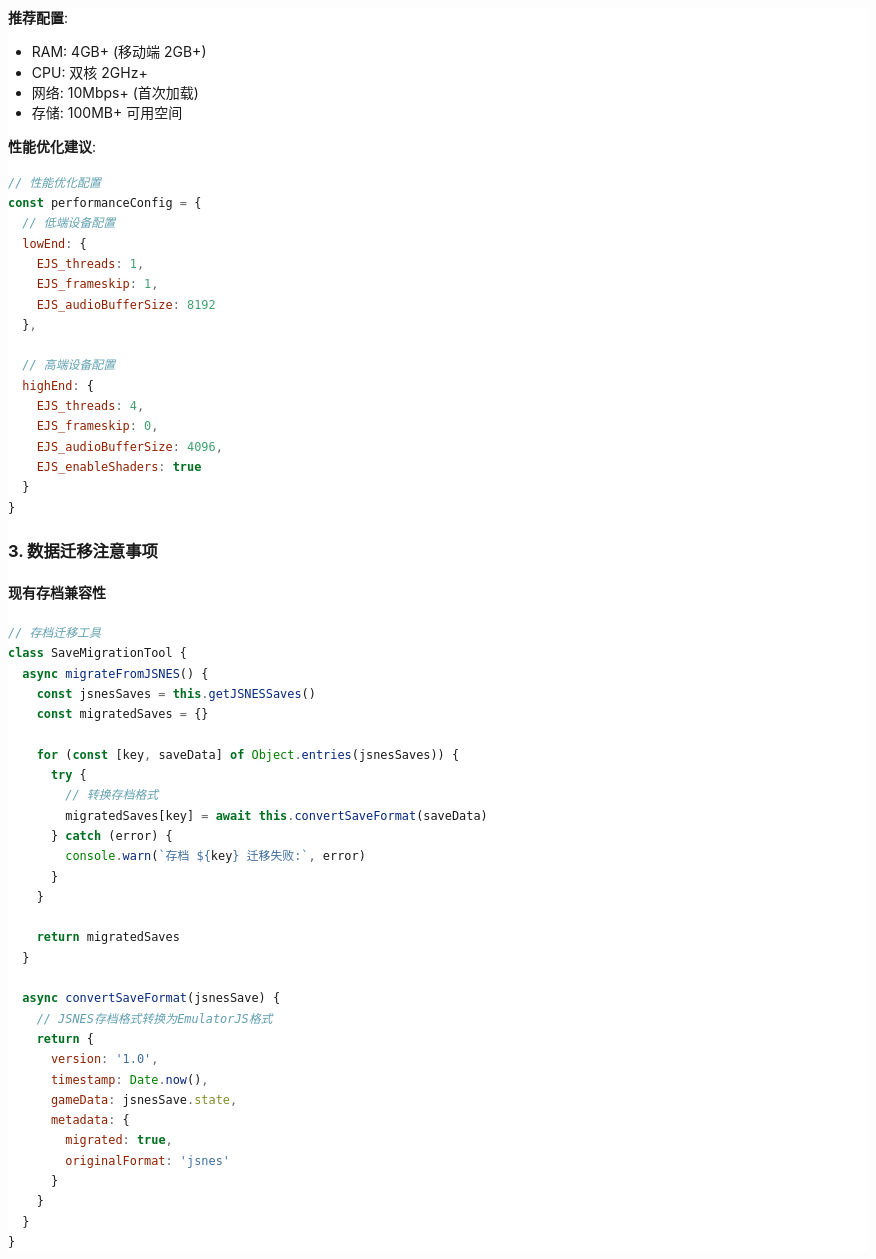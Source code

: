 **推荐配置**:
- RAM: 4GB+ (移动端 2GB+)
- CPU: 双核 2GHz+ 
- 网络: 10Mbps+ (首次加载)
- 存储: 100MB+ 可用空间

**性能优化建议**:
```javascript
// 性能优化配置
const performanceConfig = {
  // 低端设备配置
  lowEnd: {
    EJS_threads: 1,
    EJS_frameskip: 1,
    EJS_audioBufferSize: 8192
  },
  
  // 高端设备配置
  highEnd: {
    EJS_threads: 4,
    EJS_frameskip: 0,
    EJS_audioBufferSize: 4096,
    EJS_enableShaders: true
  }
}
```

### 3. 数据迁移注意事项

#### 现有存档兼容性
```javascript
// 存档迁移工具
class SaveMigrationTool {
  async migrateFromJSNES() {
    const jsnesSaves = this.getJSNESSaves()
    const migratedSaves = {}
    
    for (const [key, saveData] of Object.entries(jsnesSaves)) {
      try {
        // 转换存档格式
        migratedSaves[key] = await this.convertSaveFormat(saveData)
      } catch (error) {
        console.warn(`存档 ${key} 迁移失败:`, error)
      }
    }
    
    return migratedSaves
  }
  
  async convertSaveFormat(jsnesSave) {
    // JSNES存档格式转换为EmulatorJS格式
    return {
      version: '1.0',
      timestamp: Date.now(),
      gameData: jsnesSave.state,
      metadata: {
        migrated: true,
        originalFormat: 'jsnes'
      }
    }
  }
}
```
